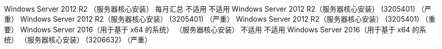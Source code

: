 </td>
</tr>
<tr>
<td style="border:1px solid black;">
Windows Server 2012 R2  
（服务器核心安装）  
每月汇总

</td>
<td style="border:1px solid black;">
不适用

</td>
<td style="border:1px solid black;">
不适用

</td>
<td style="border:1px solid black;">
Windows Server 2012 R2（服务器核心安装）  
(3205401)  
（严重）

</td>
<td style="border:1px solid black;">
Windows Server 2012 R2（服务器核心安装）  
(3205401)  
（严重）

</td>
<td style="border:1px solid black;">
Windows Server 2012 R2（服务器核心安装）  
(3205401)  
（重要）

</td>
</tr>
<tr>
<td style="border:1px solid black;">
Windows Server 2016（用于基于 x64 的系统）  
（服务器核心安装）

</td>
<td style="border:1px solid black;">
不适用

</td>
<td style="border:1px solid black;">
不适用

</td>
<td style="border:1px solid black;">
Windows Server 2016（用于基于 x64 的系统）  
（服务器核心安装）  
(3206632)  
（严重）
